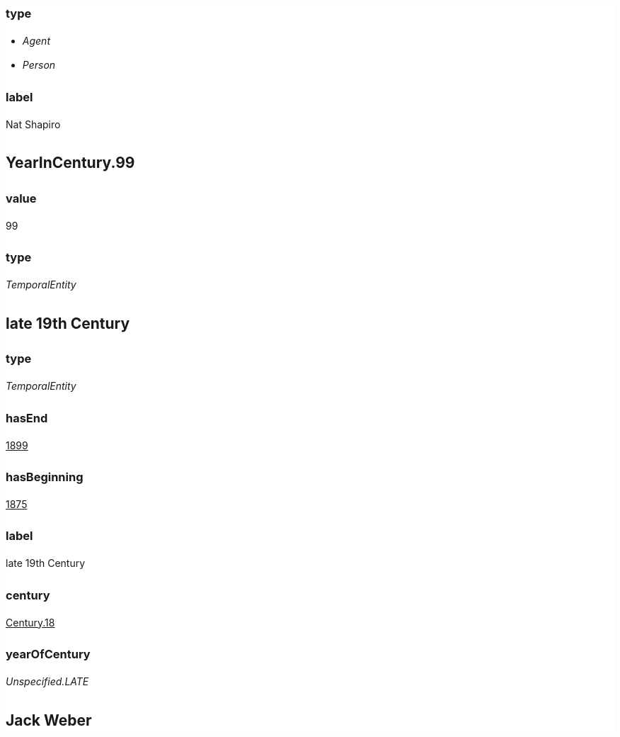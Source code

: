 ### type

 - *Agent*

 - *Person*

### label


Nat Shapiro

## YearInCentury.99

### value


99

### type


*TemporalEntity*

## late 19th Century

### type


*TemporalEntity*

### hasEnd


[1899](#1899)

### hasBeginning


[1875](#1875)

### label


late 19th Century

### century


[Century.18](#Century.18)

### yearOfCentury


*Unspecified.LATE*

## Jack Weber
